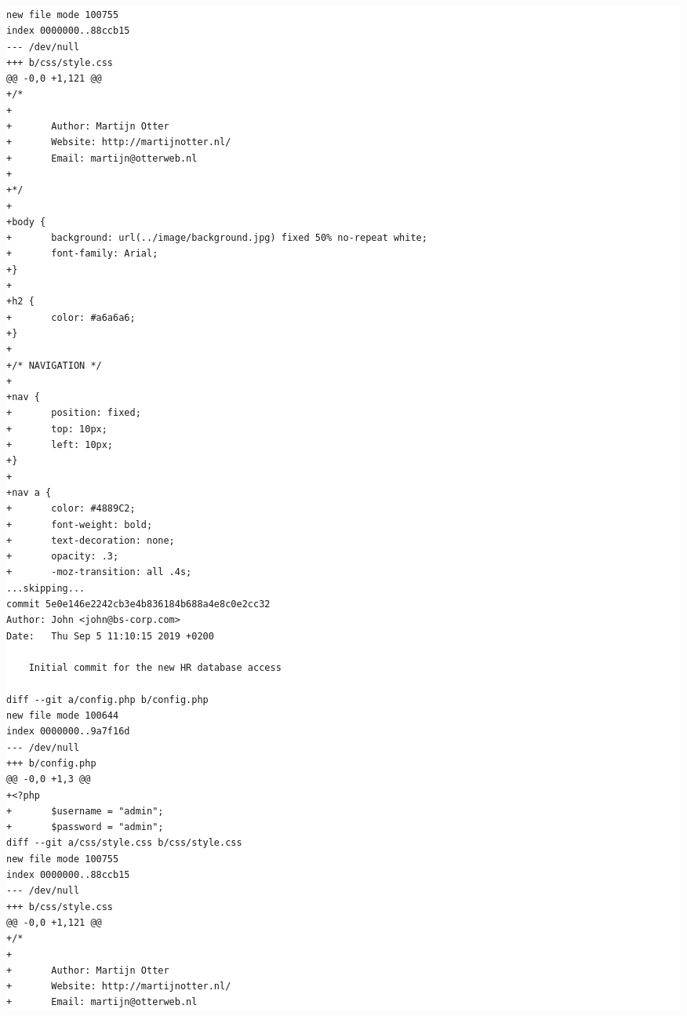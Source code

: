 ```
new file mode 100755
index 0000000..88ccb15
--- /dev/null
+++ b/css/style.css
@@ -0,0 +1,121 @@
+/*
+
+       Author: Martijn Otter
+       Website: http://martijnotter.nl/
+       Email: martijn@otterweb.nl
+
+*/
+
+body {
+       background: url(../image/background.jpg) fixed 50% no-repeat white;
+       font-family: Arial;
+}
+
+h2 {
+       color: #a6a6a6;
+}
+
+/* NAVIGATION */
+
+nav {
+       position: fixed;
+       top: 10px;
+       left: 10px;
+}
+
+nav a {
+       color: #4889C2;
+       font-weight: bold;
+       text-decoration: none;
+       opacity: .3;
+       -moz-transition: all .4s;
...skipping...
commit 5e0e146e2242cb3e4b836184b688a4e8c0e2cc32
Author: John <john@bs-corp.com>
Date:   Thu Sep 5 11:10:15 2019 +0200

    Initial commit for the new HR database access

diff --git a/config.php b/config.php
new file mode 100644
index 0000000..9a7f16d
--- /dev/null
+++ b/config.php
@@ -0,0 +1,3 @@
+<?php
+       $username = "admin";
+       $password = "admin";
diff --git a/css/style.css b/css/style.css
new file mode 100755
index 0000000..88ccb15
--- /dev/null
+++ b/css/style.css
@@ -0,0 +1,121 @@
+/*
+
+       Author: Martijn Otter
+       Website: http://martijnotter.nl/
+       Email: martijn@otterweb.nl
```